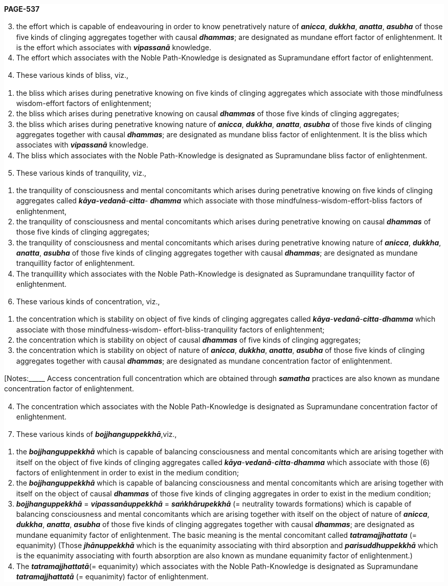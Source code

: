 **PAGE-537** 

3) the effort which is capable of endeavouring in order to know penetratively nature of ***anicca***, ***dukkha***, ***anatta***, ***asubha*** of those five kinds of clinging aggregates together with causal ***dhammas***; are designated as mundane effort factor of enlightenment. It is the effort which associates with ***vipassanā*** knowledge. 
3) The  effort  which  associates  with  the  Noble  Path-Knowledge  is  designated  as Supramundane effort factor of enlightenment. 
4. These various kinds of bliss, viz., 
1) the bliss which arises during penetrative knowing on five kinds of clinging aggregates which associate with those mindfulness wisdom-effort factors of enlightenment; 
1) the bliss which arises during penetrative knowing on causal ***dhammas*** of those five kinds of clinging aggregates; 
1) the bliss which arises during penetrative knowing nature of ***anicca***, ***dukkha***, ***anatta***, ***asubha*** of those five kinds of clinging aggregates together with causal ***dhammas***; are designated as mundane bliss factor of enlightenment. It is the bliss which associates with ***vipassanā*** knowledge. 
1) The  bliss  which  associates  with  the  Noble  Path-Knowledge  is  designated  as Supramundane bliss factor of enlightenment.  
5. These various kinds of tranquility, viz., 
1) the  tranquility  of  consciousness  and  mental  concomitants  which  arises  during penetrative knowing on five kinds of clinging aggregates called ***kāya-vedanā***-***citta***- ***dhamma***  which  associate  with  those  mindfulness-wisdom-effort-bliss  factors  of enlightenment, 
1) the  tranquility  of  consciousness  and  mental  concomitants  which  arises  during penetrative knowing on causal ***dhammas*** of those five kinds of clinging aggregates; 
1) the  tranquility  of  consciousness  and  mental  concomitants  which  arises  during penetrative knowing nature of ***anicca***, ***dukkha***, ***anatta***, ***asubha*** of those five kinds of clinging  aggregates  together  with  causal  ***dhammas***;  are  designated  as  mundane tranquillity factor of enlightenment. 
1) The tranquillity which associates with the Noble Path-Knowledge is designated as Supramundane tranquillity factor of enlightenment. 
6. These various kinds of concentration, viz., 
1) the concentration which is stability on object of five kinds of clinging aggregates called ***kāya***-***vedanā***-***citta***-***dhamma*** which associate with those mindfulness-wisdom- effort-bliss-tranquility factors of enlightenment; 
1) the concentration which is stability on object of causal ***dhammas*** of five kinds of clinging aggregates; 
1) the concentration which is stability on object of nature of ***anicca***, ***dukkha***, ***anatta***, ***asubha*** of those five kinds of clinging aggregates together with causal ***dhammas***; are designated as mundane concentration factor of enlightenment. 

[Notes:\_\_\_\_\_ Access concentration full concentration which are obtained through ***samatha*** practices are also known as mundane concentration factor of enlightenment. 

4) The concentration which associates with the Noble Path-Knowledge is designated as Supramundane concentration factor of enlightenment. 
7. These various kinds of ***bojjhanguppekkhā***,viz., 
1) the  ***bojjhanguppekkhā***  which  is  capable  of  balancing  consciousness  and  mental concomitants which are arising together with itself on the object of five kinds of clinging aggregates called ***kāya***-***vedanā***-***citta***-***dhamma*** which associate with those (6) factors of enlightenment in order to exist in the medium condition; 
1) the  ***bojjhanguppekkhā***  which  is  capable  of  balancing  consciousness  and  mental concomitants which are arising together with itself on the object of causal ***dhammas*** of those five kinds of clinging aggregates in order to exist in the medium condition; 
1) ***bojjhanguppekkhā*** = ***vipassanāuppekkhā*** = ***saṅkhārupekkhā*** (= neutrality towards formations) which is capable of balancing consciousness and mental concomitants which are arising together with itself on the object of  nature of ***anicca***, ***dukkha***, ***anatta***,  ***asubha***  of  those  five  kinds  of  clinging  aggregates  together  with  causal ***dhammas***; are designated as mundane equanimity factor of enlightenment. The basic meaning is the  mental  concomitant called ***tatramajjhattata*** (= equanimity) (Those ***jhānuppekkhā***  which  is  the  equanimity  associating  with  third  absorption  and ***parisuddhuppekkhā*** which is the equanimity associating with fourth absorption are also known as mundane equanimity factor of enlightenment.) 
1) The ***tatramajjhattatā***(= equanimity) which associates with the Noble Path-Knowledge is  designated  as  Supramundane  ***tatramajjhattatā***  (=  equanimity)  factor  of enlightenment. 
